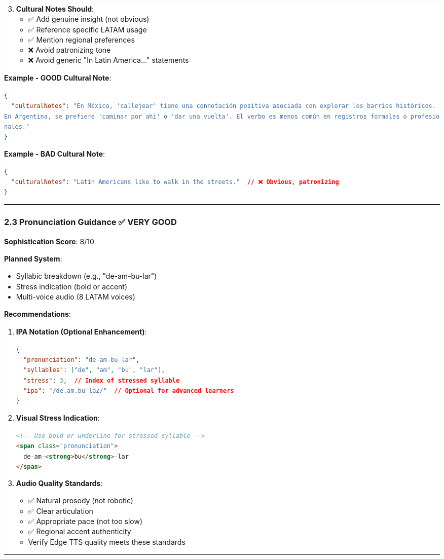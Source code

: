 3. **Cultural Notes Should**:
   - ✅ Add genuine insight (not obvious)
   - ✅ Reference specific LATAM usage
   - ✅ Mention regional preferences
   - ❌ Avoid patronizing tone
   - ❌ Avoid generic "In Latin America..." statements

**Example - GOOD Cultural Note**:
```json
{
  "culturalNotes": "En México, 'callejear' tiene una connotación positiva asociada con explorar los barrios históricos. En Argentina, se prefiere 'caminar por ahí' o 'dar una vuelta'. El verbo es menos común en registros formales o profesionales."
}
```

**Example - BAD Cultural Note**:
```json
{
  "culturalNotes": "Latin Americans like to walk in the streets."  // ❌ Obvious, patronizing
}
```

---

### 2.3 Pronunciation Guidance ✅ VERY GOOD

**Sophistication Score**: 8/10

**Planned System**:
- Syllabic breakdown (e.g., "de-am-bu-lar")
- Stress indication (bold or accent)
- Multi-voice audio (8 LATAM voices)

**Recommendations**:

1. **IPA Notation (Optional Enhancement)**:
   ```json
   {
     "pronunciation": "de-am-bu-lar",
     "syllables": ["de", "am", "bu", "lar"],
     "stress": 3,  // Index of stressed syllable
     "ipa": "/de.am.buˈlaɾ/"  // Optional for advanced learners
   }
   ```

2. **Visual Stress Indication**:
   ```html
   <!-- Use bold or underline for stressed syllable -->
   <span class="pronunciation">
     de-am-<strong>bu</strong>-lar
   </span>
   ```

3. **Audio Quality Standards**:
   - ✅ Natural prosody (not robotic)
   - ✅ Clear articulation
   - ✅ Appropriate pace (not too slow)
   - ✅ Regional accent authenticity
   - Verify Edge TTS quality meets these standards

---